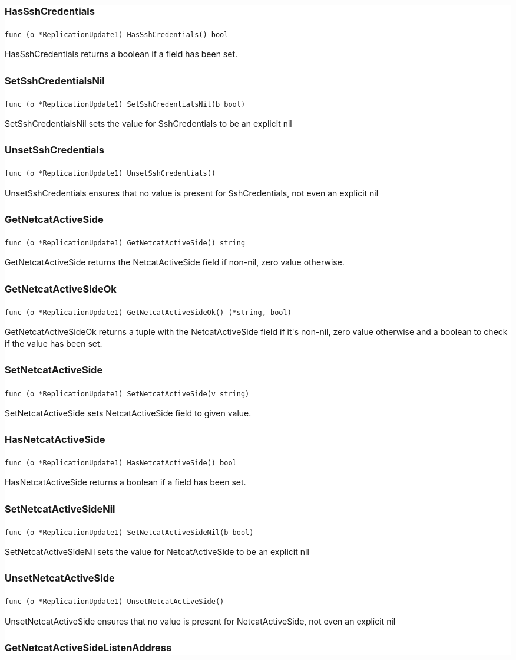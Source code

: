 ### HasSshCredentials

`func (o *ReplicationUpdate1) HasSshCredentials() bool`

HasSshCredentials returns a boolean if a field has been set.

### SetSshCredentialsNil

`func (o *ReplicationUpdate1) SetSshCredentialsNil(b bool)`

 SetSshCredentialsNil sets the value for SshCredentials to be an explicit nil

### UnsetSshCredentials
`func (o *ReplicationUpdate1) UnsetSshCredentials()`

UnsetSshCredentials ensures that no value is present for SshCredentials, not even an explicit nil
### GetNetcatActiveSide

`func (o *ReplicationUpdate1) GetNetcatActiveSide() string`

GetNetcatActiveSide returns the NetcatActiveSide field if non-nil, zero value otherwise.

### GetNetcatActiveSideOk

`func (o *ReplicationUpdate1) GetNetcatActiveSideOk() (*string, bool)`

GetNetcatActiveSideOk returns a tuple with the NetcatActiveSide field if it's non-nil, zero value otherwise
and a boolean to check if the value has been set.

### SetNetcatActiveSide

`func (o *ReplicationUpdate1) SetNetcatActiveSide(v string)`

SetNetcatActiveSide sets NetcatActiveSide field to given value.

### HasNetcatActiveSide

`func (o *ReplicationUpdate1) HasNetcatActiveSide() bool`

HasNetcatActiveSide returns a boolean if a field has been set.

### SetNetcatActiveSideNil

`func (o *ReplicationUpdate1) SetNetcatActiveSideNil(b bool)`

 SetNetcatActiveSideNil sets the value for NetcatActiveSide to be an explicit nil

### UnsetNetcatActiveSide
`func (o *ReplicationUpdate1) UnsetNetcatActiveSide()`

UnsetNetcatActiveSide ensures that no value is present for NetcatActiveSide, not even an explicit nil
### GetNetcatActiveSideListenAddress
